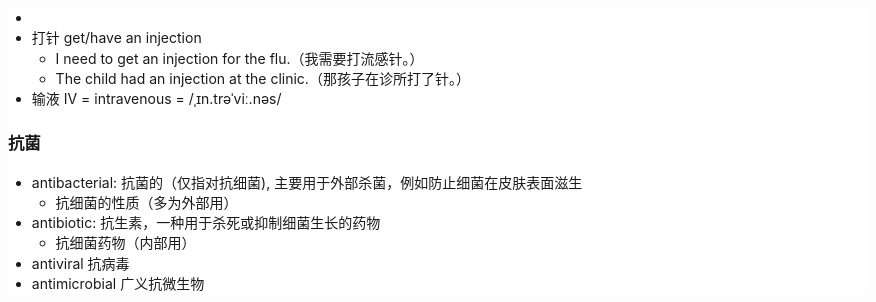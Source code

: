 - 
- 打针 get/have an injection
  - I need to get an injection for the flu.（我需要打流感针。）
  - The child had an injection at the clinic.（那孩子在诊所打了针。）
- 输液 IV = intravenous = /ˌɪn.trəˈviː.nəs/

### 抗菌

- antibacterial:  抗菌的（仅指对抗细菌), 主要用于外部杀菌，例如防止细菌在皮肤表面滋生
  - 抗细菌的性质（多为外部用）
- antibiotic: 抗生素，一种用于杀死或抑制细菌生长的药物
  - 抗细菌药物（内部用） 
- antiviral 抗病毒
- antimicrobial 广义抗微生物

